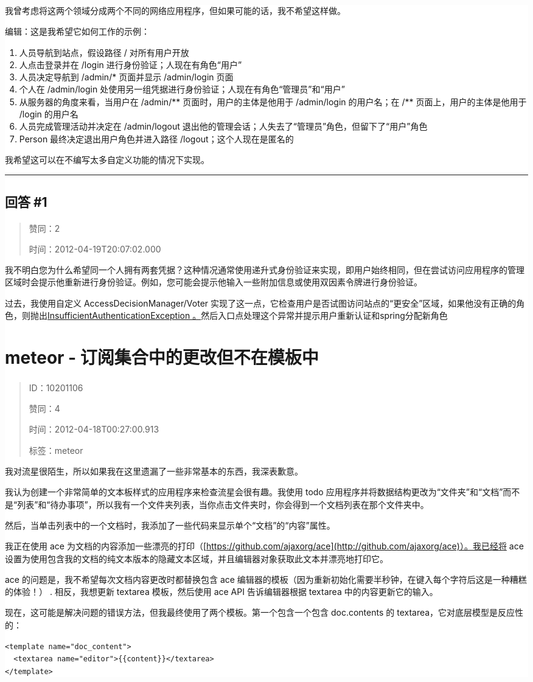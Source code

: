 我曾考虑将这两个领域分成两个不同的网络应用程序，但如果可能的话，我不希望这样做。

编辑：这是我希望它如何工作的示例：

1.  人员导航到站点，假设路径 / 对所有用户开放
2.  人点击登录并在 /login 进行身份验证；人现在有角色“用户”
3.  人员决定导航到 /admin/* 页面并显示 /admin/login 页面
4.  个人在 /admin/login 处使用另一组凭据进行身份验证；人现在有角色“管理员”和“用户”
5.  从服务器的角度来看，当用户在 /admin/** 页面时，用户的主体是他用于 /admin/login 的用户名；在 /** 页面上，用户的主体是他用于 /login 的用户名
6.  人员完成管理活动并决定在 /admin/logout 退出他的管理会话；人失去了“管理员”角色，但留下了“用户”角色
7.  Person 最终决定退出用户角色并进入路径 /logout；这个人现在是匿名的

我希望这可以在不编写太多自定义功能的情况下实现。

* * *

## 回答 #1

> 赞同：2
> 
> 时间：2012-04-19T20:07:02.000

我不明白您为什么希望同一个人拥有两套凭据？这种情况通常使用递升式身份验证来实现，即用户始终相同，但在尝试访问应用程序的管理区域时会提示他重新进行身份验证。例如，您可能会提示他输入一些附加信息或使用双因素令牌进行身份验证。

过去，我使用自定义 AccessDecisionManager/Voter 实现了这一点，它检查用户是否试图访问站点的“更安全”区域，如果他没有正确的角色，则抛出[InsufficientAuthenticationException 。](http://static.springsource.org/spring-security/site/docs/3.1.x/apidocs/index.html)然后入口点处理这个异常并提示用户重新认证和spring分配新角色

# meteor - 订阅集合中的更改但不在模板中

> ID：10201106
> 
> 赞同：4
> 
> 时间：2012-04-18T00:27:00.913
> 
> 标签：meteor

我对流星很陌生，所以如果我在这里遗漏了一些非常基本的东西，我深表歉意。

我认为创建一个非常简单的文本板样式的应用程序来检查流星会很有趣。我使用 todo 应用程序并将数据结构更改为“文件夹”和“文档”而不是“列表”和“待办事项”，所以我有一个文件夹列表，当你点击文件夹时，你会得到一个文档列表在那个文件夹中。

然后，当单击列表中的一个文档时，我添加了一些代码来显示单个“文档”的“内容”属性。

我正在使用 ace 为文档的内容添加一些漂亮的打印（[https://github.com/ajaxorg/ace](http://github.com/ajaxorg/ace)）。我已经将 ace 设置为使用包含我的文档的纯文本版本的隐藏文本区域，并且编辑器对象获取此文本并漂亮地打印它。

ace 的问题是，我不希望每次文档内容更改时都替换包含 ace 编辑器的模板（因为重新初始化需要半秒钟，在键入每个字符后这是一种糟糕的体验！） . 相反，我想更新 textarea 模板，然后使用 ace API 告诉编辑器根据 textarea 中的内容更新它的输入。

现在，这可能是解决问题的错误方法，但我最终使用了两个模板。第一个包含一个包含 doc.contents 的 textarea，它对底层模型是反应性的：

```
<template name="doc_content">
  <textarea name="editor">{{content}}</textarea>
</template> 
```
